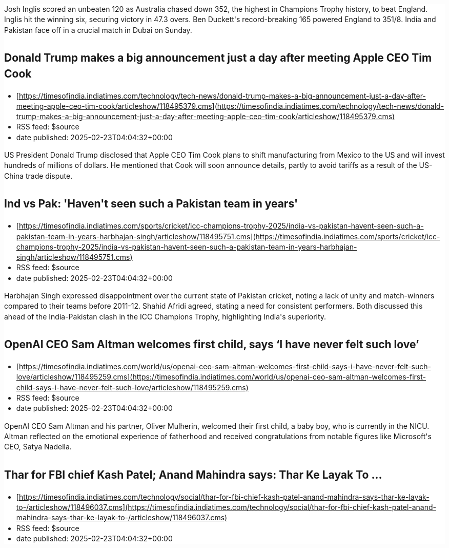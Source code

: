 Josh Inglis scored an unbeaten 120 as Australia chased down 352, the highest in Champions Trophy history, to beat England. Inglis hit the winning six, securing victory in 47.3 overs. Ben Duckett's record-breaking 165 powered England to 351/8. India and Pakistan face off in a crucial match in Dubai on Sunday.

## Donald Trump makes a big announcement just a day after meeting Apple CEO Tim Cook
 - [https://timesofindia.indiatimes.com/technology/tech-news/donald-trump-makes-a-big-announcement-just-a-day-after-meeting-apple-ceo-tim-cook/articleshow/118495379.cms](https://timesofindia.indiatimes.com/technology/tech-news/donald-trump-makes-a-big-announcement-just-a-day-after-meeting-apple-ceo-tim-cook/articleshow/118495379.cms)
 - RSS feed: $source
 - date published: 2025-02-23T04:04:32+00:00

US President Donald Trump disclosed that Apple CEO Tim Cook plans to shift manufacturing from Mexico to the US and will invest hundreds of millions of dollars. He mentioned that Cook will soon announce details, partly to avoid tariffs as a result of the US-China trade dispute.

## Ind vs Pak: 'Haven't seen such a Pakistan team in years'
 - [https://timesofindia.indiatimes.com/sports/cricket/icc-champions-trophy-2025/india-vs-pakistan-havent-seen-such-a-pakistan-team-in-years-harbhajan-singh/articleshow/118495751.cms](https://timesofindia.indiatimes.com/sports/cricket/icc-champions-trophy-2025/india-vs-pakistan-havent-seen-such-a-pakistan-team-in-years-harbhajan-singh/articleshow/118495751.cms)
 - RSS feed: $source
 - date published: 2025-02-23T04:04:32+00:00

Harbhajan Singh expressed disappointment over the current state of Pakistan cricket, noting a lack of unity and match-winners compared to their teams before 2011-12. Shahid Afridi agreed, stating a need for consistent performers. Both discussed this ahead of the India-Pakistan clash in the ICC Champions Trophy, highlighting India's superiority.

## OpenAI CEO Sam Altman welcomes first child, says ‘I have never felt such love’
 - [https://timesofindia.indiatimes.com/world/us/openai-ceo-sam-altman-welcomes-first-child-says-i-have-never-felt-such-love/articleshow/118495259.cms](https://timesofindia.indiatimes.com/world/us/openai-ceo-sam-altman-welcomes-first-child-says-i-have-never-felt-such-love/articleshow/118495259.cms)
 - RSS feed: $source
 - date published: 2025-02-23T04:04:32+00:00

OpenAI CEO Sam Altman and his partner, Oliver Mulherin, welcomed their first child, a baby boy, who is currently in the NICU. Altman reflected on the emotional experience of fatherhood and received congratulations from notable figures like Microsoft's CEO, Satya Nadella.

## Thar for FBI chief Kash Patel; Anand Mahindra says: Thar Ke Layak To ...
 - [https://timesofindia.indiatimes.com/technology/social/thar-for-fbi-chief-kash-patel-anand-mahindra-says-thar-ke-layak-to-/articleshow/118496037.cms](https://timesofindia.indiatimes.com/technology/social/thar-for-fbi-chief-kash-patel-anand-mahindra-says-thar-ke-layak-to-/articleshow/118496037.cms)
 - RSS feed: $source
 - date published: 2025-02-23T04:04:32+00:00
